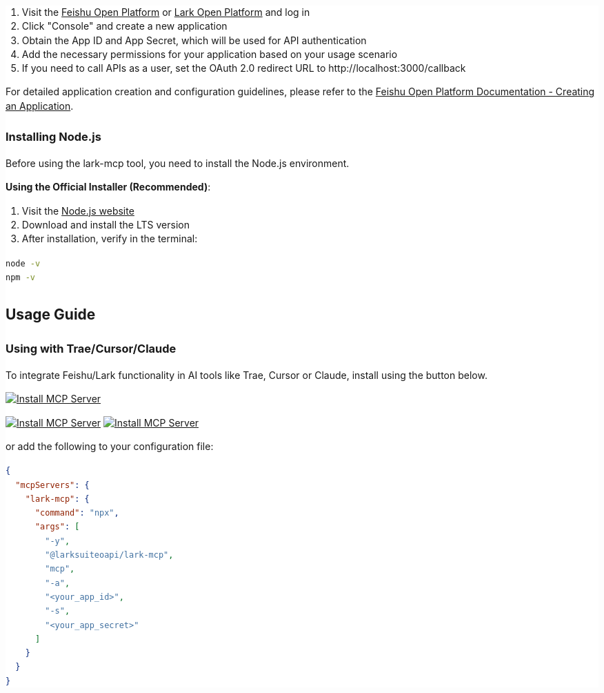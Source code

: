 1. Visit the [Feishu Open Platform](https://open.feishu.cn/) or [Lark Open Platform](https://open.larksuite.com/) and log in
2. Click "Console" and create a new application
3. Obtain the App ID and App Secret, which will be used for API authentication
4. Add the necessary permissions for your application based on your usage scenario
5. If you need to call APIs as a user, set the OAuth 2.0 redirect URL to http://localhost:3000/callback

For detailed application creation and configuration guidelines, please refer to the [Feishu Open Platform Documentation - Creating an Application](https://open.feishu.cn/document/home/introduction-to-custom-app-development/self-built-application-development-process#a0a7f6b0).

### Installing Node.js

Before using the lark-mcp tool, you need to install the Node.js environment.

**Using the Official Installer (Recommended)**:

1. Visit the [Node.js website](https://nodejs.org/)
2. Download and install the LTS version
3. After installation, verify in the terminal:

```bash
node -v
npm -v
```

## Usage Guide

### Using with Trae/Cursor/Claude

To integrate Feishu/Lark functionality in AI tools like Trae, Cursor or Claude, install using the button below.

[![Install MCP Server](https://cursor.com/deeplink/mcp-install-light.svg)](https://cursor.com/install-mcp?name=lark-mcp&config=eyJjb21tYW5kIjoibnB4IiwiYXJncyI6WyIteSIsIkBsYXJrc3VpdGVvYXBpL2xhcmstbWNwIiwibWNwIiwiLWEiLCJ5b3VyX2FwcF9pZCIsIi1zIiwieW91cl9hcHBfc2VjcmV0Il19)

[![Install MCP Server](./assets/trae-cn.svg)](trae-cn://trae.ai-ide/mcp-import?source=lark&type=stdio&config=eyJjb21tYW5kIjoibnB4IiwiYXJncyI6WyIteSIsIkBsYXJrc3VpdGVvYXBpL2xhcmstbWNwIiwibWNwIiwiLWEiLCJ5b3VyX2FwcF9pZCIsIi1zIiwieW91cl9hcHBfc2VjcmV0Il19)  [![Install MCP Server](./assets/trae.svg)](trae://trae.ai-ide/mcp-import?source=lark&type=stdio&config=eyJjb21tYW5kIjoibnB4IiwiYXJncyI6WyIteSIsIkBsYXJrc3VpdGVvYXBpL2xhcmstbWNwIiwibWNwIiwiLWEiLCJ5b3VyX2FwcF9pZCIsIi1zIiwieW91cl9hcHBfc2VjcmV0Il19)

or add the following to your configuration file:

```json
{
  "mcpServers": {
    "lark-mcp": {
      "command": "npx",
      "args": [
        "-y",
        "@larksuiteoapi/lark-mcp",
        "mcp",
        "-a",
        "<your_app_id>",
        "-s",
        "<your_app_secret>"
      ]
    }
  }
}
```

